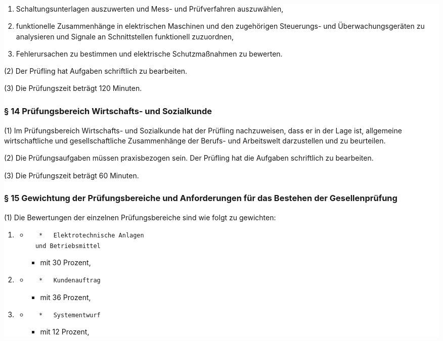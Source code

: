 1.  Schaltungsunterlagen auszuwerten und Mess- und Prüfverfahren
    auszuwählen,


2.  funktionelle Zusammenhänge in elektrischen Maschinen und den
    zugehörigen Steuerungs- und Überwachungsgeräten zu analysieren und
    Signale an Schnittstellen funktionell zuzuordnen,


3.  Fehlerursachen zu bestimmen und elektrische Schutzmaßnahmen zu
    bewerten.




(2) Der Prüfling hat Aufgaben schriftlich zu bearbeiten.

(3) Die Prüfungszeit beträgt 120 Minuten.


### § 14 Prüfungsbereich Wirtschafts- und Sozialkunde

(1) Im Prüfungsbereich Wirtschafts- und Sozialkunde hat der Prüfling
nachzuweisen, dass er in der Lage ist, allgemeine wirtschaftliche und
gesellschaftliche Zusammenhänge der Berufs- und Arbeitswelt
darzustellen und zu beurteilen.

(2) Die Prüfungsaufgaben müssen praxisbezogen sein. Der Prüfling hat
die Aufgaben schriftlich zu bearbeiten.

(3) Die Prüfungszeit beträgt 60 Minuten.


### § 15 Gewichtung der Prüfungsbereiche und Anforderungen für das Bestehen der Gesellenprüfung

(1) Die Bewertungen der einzelnen Prüfungsbereiche sind wie folgt zu
gewichten:

1.
    *        *   Elektrotechnische Anlagen
            und Betriebsmittel

        *   mit 30 Prozent,





2.
    *        *   Kundenauftrag

        *   mit 36 Prozent,





3.
    *        *   Systementwurf

        *   mit 12 Prozent,



